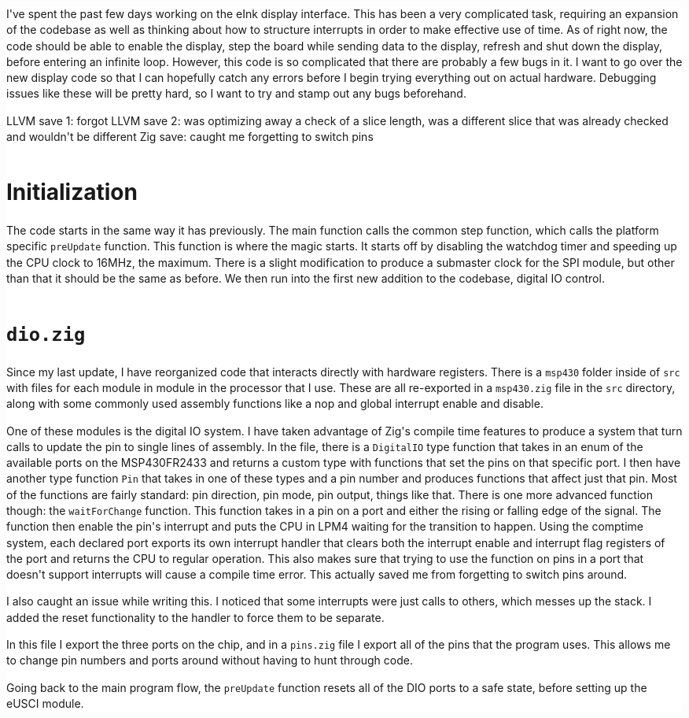 I've spent the past few days working on the eInk display interface. This has been a very complicated task, requiring an expansion of the codebase as well as thinking about how to structure interrupts in order to make effective use of time. As of right now, the code should be able to enable the display, step the board while sending data to the display, refresh and shut down the display, before entering an infinite loop. However, this code is so complicated that there are probably a few bugs in it. I want to go over the new display code so that I can hopefully catch any errors before I begin trying everything out on actual hardware. Debugging issues like these will be pretty hard, so I want to try and stamp out any bugs beforehand.

LLVM save 1: forgot
LLVM save 2: was optimizing away a check of a slice length, was a different slice that was already checked and wouldn't be different
Zig save: caught me forgetting to switch pins
# Initialization
The code starts in the same way it has previously.  The main function calls the common step function, which calls the platform specific `preUpdate` function. This function is where the magic starts. It starts off by disabling the watchdog timer and speeding up the CPU clock to 16MHz, the maximum. There is a slight modification to produce a submaster clock for the SPI module, but other than that it should be the same as before. We then run into the first new addition to the codebase, digital IO control.

# `dio.zig`
Since my last update, I have reorganized code that interacts directly with hardware registers. There is a `msp430` folder inside of `src` with files for each module in module in the processor that I use. These are all re-exported in a `msp430.zig` file in the `src` directory, along with some commonly used assembly functions like a nop and global interrupt enable and disable.

One of these modules is the digital IO system. I have taken advantage of Zig's compile time features to produce a system that turn calls to update the pin to single lines of assembly. In the file, there is a `DigitalIO` type function that takes in an enum of the available ports on the MSP430FR2433 and returns a custom type with functions that set the pins on that specific port. I then have another type function `Pin` that takes in one of these types and a pin number and produces functions that affect just that pin. Most of the functions are fairly standard: pin direction, pin mode, pin output, things like that. There is one more advanced function though: the `waitForChange` function. This function takes in a pin on a port and either the rising or falling edge of the signal. The function then enable the pin's interrupt and puts the CPU in LPM4 waiting for the transition to happen. Using the comptime system, each declared port exports its own interrupt handler that clears both the interrupt enable and interrupt flag registers of the port and returns the CPU to regular operation. This also makes sure that trying to use the function on pins in a port that doesn't support interrupts will cause a compile time error. This actually saved me from forgetting to switch pins around.

I also caught an issue while writing this. I noticed that some interrupts were just calls to others, which messes up the stack. I added the reset functionality to the handler to force them to be separate.

In this file I export the three ports on the chip, and in a `pins.zig` file I export all of the pins that the program uses. This allows me to change pin numbers and ports around without having to hunt through code.

Going back to the main program flow, the `preUpdate` function resets all of the DIO ports to a safe state, before setting up the eUSCI module.
